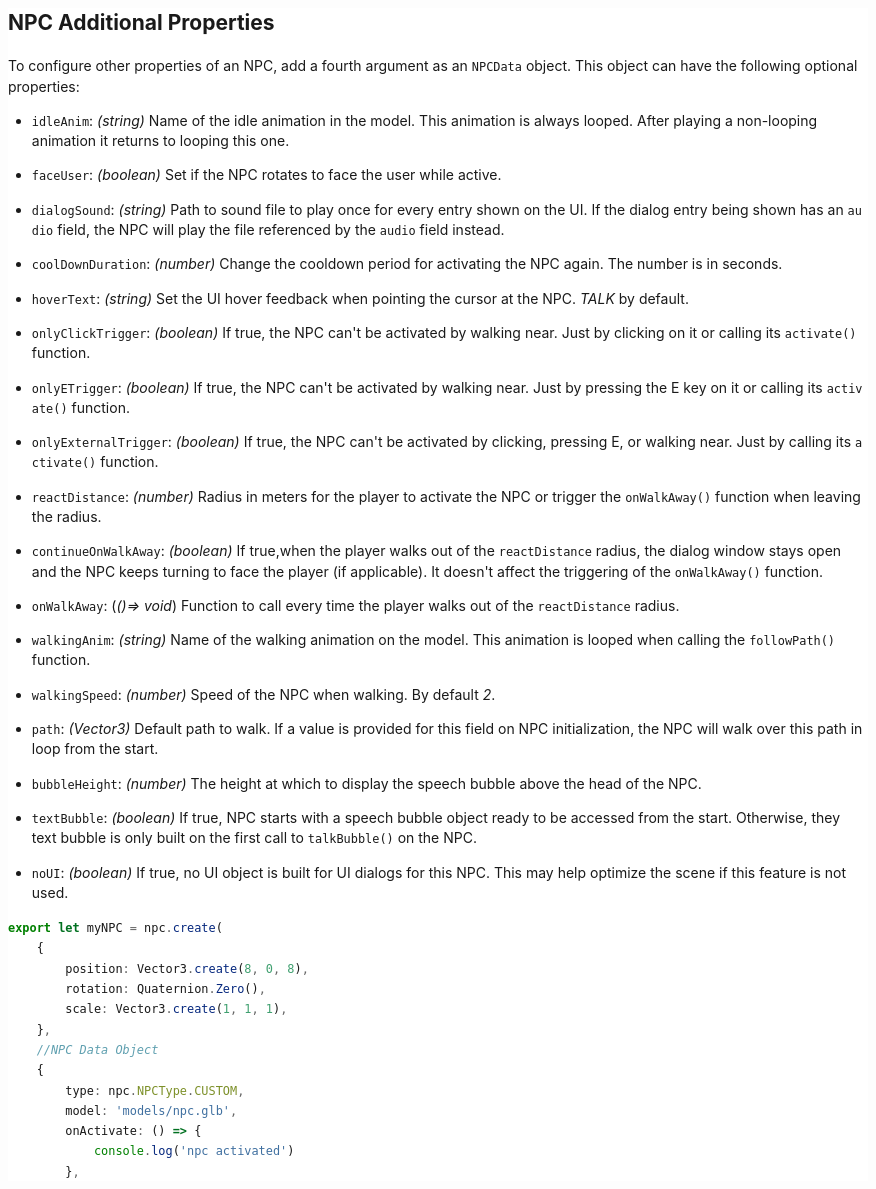 ## NPC Additional Properties

To configure other properties of an NPC, add a fourth argument as an `NPCData` object. This object can have the following optional properties:

- `idleAnim`: _(string)_ Name of the idle animation in the model. This animation is always looped. After playing a non-looping animation it returns to looping this one.

- `faceUser`: _(boolean)_ Set if the NPC rotates to face the user while active.

- `dialogSound`: _(string)_ Path to sound file to play once for every entry shown on the UI. If the dialog entry being shown has an `audio` field, the NPC will play the file referenced by the `audio` field instead.

- `coolDownDuration`: _(number)_ Change the cooldown period for activating the NPC again. The number is in seconds.

- `hoverText`: _(string)_ Set the UI hover feedback when pointing the cursor at the NPC. _TALK_ by default.

- `onlyClickTrigger`: _(boolean)_ If true, the NPC can't be activated by walking near. Just by clicking on it or calling its `activate()` function.

- `onlyETrigger`: _(boolean)_ If true, the NPC can't be activated by walking near. Just by pressing the E key on it or calling its `activate()` function.

- `onlyExternalTrigger`: _(boolean)_ If true, the NPC can't be activated by clicking, pressing E, or walking near. Just by calling its `activate()` function.

- `reactDistance`: _(number)_ Radius in meters for the player to activate the NPC or trigger the `onWalkAway()` function when leaving the radius.

- `continueOnWalkAway`: _(boolean)_ If true,when the player walks out of the `reactDistance` radius, the dialog window stays open and the NPC keeps turning to face the player (if applicable). It doesn't affect the triggering of the `onWalkAway()` function.

- `onWalkAway`: (_()=> void_) Function to call every time the player walks out of the `reactDistance` radius.

- `walkingAnim`: _(string)_ Name of the walking animation on the model. This animation is looped when calling the `followPath()` function.

- `walkingSpeed`: _(number)_ Speed of the NPC when walking. By default _2_.

- `path`: _(Vector3)_ Default path to walk. If a value is provided for this field on NPC initialization, the NPC will walk over this path in loop from the start.

- `bubbleHeight`: _(number)_ The height at which to display the speech bubble above the head of the NPC.

- `textBubble`: _(boolean)_ If true, NPC starts with a speech bubble object ready to be accessed from the start. Otherwise, they text bubble is only built on the first call to `talkBubble()` on the NPC.

- `noUI`: _(boolean)_ If true, no UI object is built for UI dialogs for this NPC. This may help optimize the scene if this feature is not used.

```ts
export let myNPC = npc.create(
	{
		position: Vector3.create(8, 0, 8),
		rotation: Quaternion.Zero(),
		scale: Vector3.create(1, 1, 1),
	},
	//NPC Data Object
	{
		type: npc.NPCType.CUSTOM,
		model: 'models/npc.glb',
		onActivate: () => {
			console.log('npc activated')
		},
```